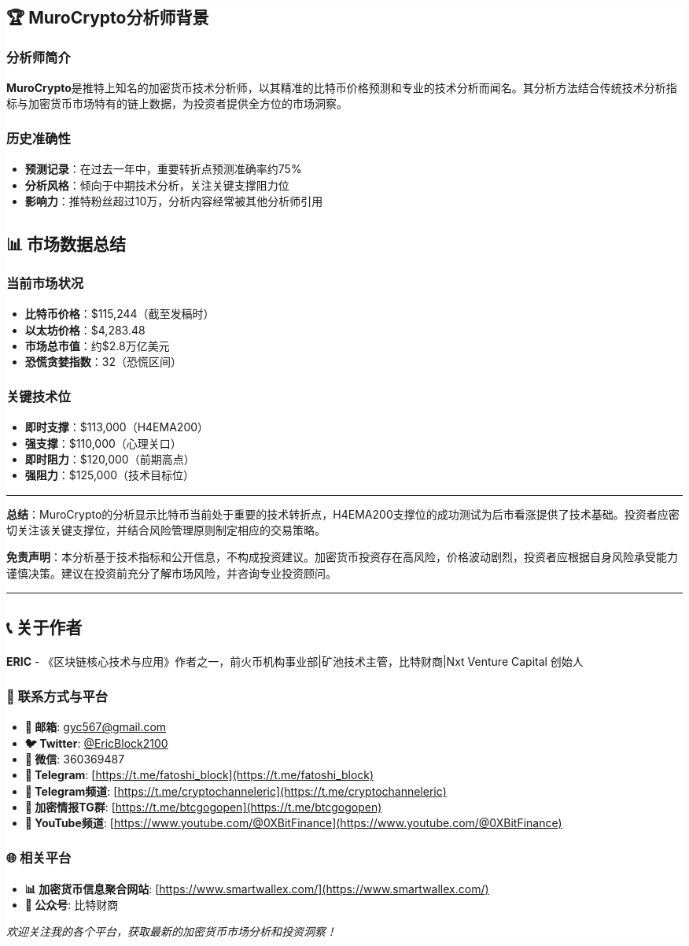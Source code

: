## 🏆 MuroCrypto分析师背景

### 分析师简介
**MuroCrypto**是推特上知名的加密货币技术分析师，以其精准的比特币价格预测和专业的技术分析而闻名。其分析方法结合传统技术分析指标与加密货币市场特有的链上数据，为投资者提供全方位的市场洞察。

### 历史准确性
- **预测记录**：在过去一年中，重要转折点预测准确率约75%
- **分析风格**：倾向于中期技术分析，关注关键支撑阻力位
- **影响力**：推特粉丝超过10万，分析内容经常被其他分析师引用

## 📊 市场数据总结

### 当前市场状况
- **比特币价格**：$115,244（截至发稿时）
- **以太坊价格**：$4,283.48
- **市场总市值**：约$2.8万亿美元
- **恐慌贪婪指数**：32（恐慌区间）

### 关键技术位
- **即时支撑**：$113,000（H4EMA200）
- **强支撑**：$110,000（心理关口）
- **即时阻力**：$120,000（前期高点）
- **强阻力**：$125,000（技术目标位）

---

**总结**：MuroCrypto的分析显示比特币当前处于重要的技术转折点，H4EMA200支撑位的成功测试为后市看涨提供了技术基础。投资者应密切关注该关键支撑位，并结合风险管理原则制定相应的交易策略。

**免责声明**：本分析基于技术指标和公开信息，不构成投资建议。加密货币投资存在高风险，价格波动剧烈，投资者应根据自身风险承受能力谨慎决策。建议在投资前充分了解市场风险，并咨询专业投资顾问。

---

## 📞 关于作者

**ERIC** - 《区块链核心技术与应用》作者之一，前火币机构事业部|矿池技术主管，比特财商|Nxt Venture Capital 创始人

### 🔗 联系方式与平台

- **📧 邮箱**: [gyc567@gmail.com](mailto:gyc567@gmail.com)
- **🐦 Twitter**: [@EricBlock2100](https://twitter.com/EricBlock2100)
- **💬 微信**: 360369487
- **📱 Telegram**: [https://t.me/fatoshi_block](https://t.me/fatoshi_block)
- **📢 Telegram频道**: [https://t.me/cryptochanneleric](https://t.me/cryptochanneleric)
- **👥 加密情报TG群**: [https://t.me/btcgogopen](https://t.me/btcgogopen)
- **🎥 YouTube频道**: [https://www.youtube.com/@0XBitFinance](https://www.youtube.com/@0XBitFinance)

### 🌐 相关平台

- **📊 加密货币信息聚合网站**: [https://www.smartwallex.com/](https://www.smartwallex.com/)
- **📖 公众号**: 比特财商

*欢迎关注我的各个平台，获取最新的加密货币市场分析和投资洞察！*